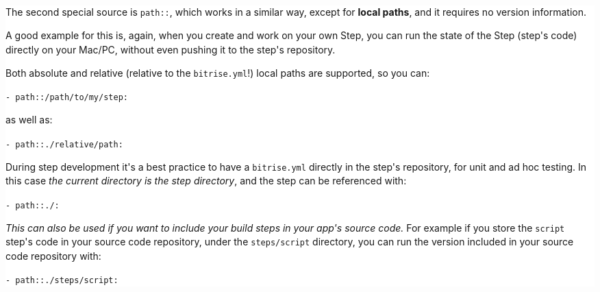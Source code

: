 The second special source is `path::`, which works in a similar way, except for **local paths**, and it requires no version information.

A good example for this is, again, when you create and work on your own Step, you can run the state of the Step (step's code) directly on your Mac/PC, without even pushing it to the step's repository.

Both absolute and relative (relative to the `bitrise.yml`!) local paths are supported, so you can:

    - path::/path/to/my/step:

as well as:

    - path::./relative/path:

During step development it's a best practice to have a `bitrise.yml` directly in the step's repository, for unit and ad hoc testing. In this case _the current directory is the step directory_, and the step can be referenced with:

    - path::./:

_This can also be used if you want to include your build steps in your app's source code._ For example if you store the `script` step's code in your source code repository, under the `steps/script` directory, you can run the version included in your source code repository with:

    - path::./steps/script: